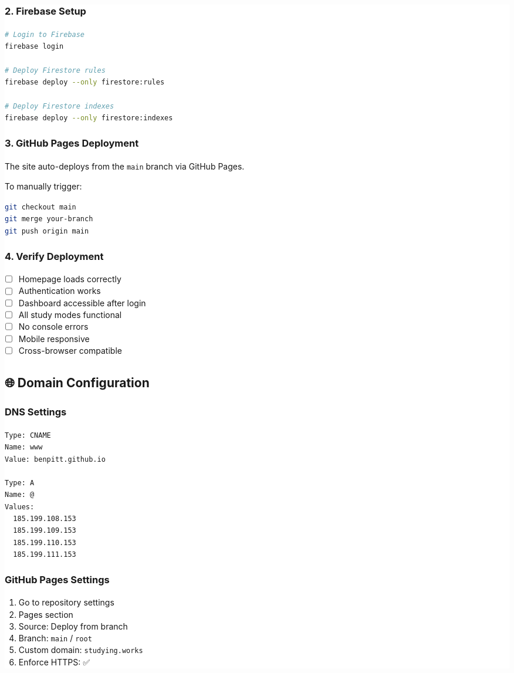 ### 2. Firebase Setup
```bash
# Login to Firebase
firebase login

# Deploy Firestore rules
firebase deploy --only firestore:rules

# Deploy Firestore indexes
firebase deploy --only firestore:indexes
```

### 3. GitHub Pages Deployment
The site auto-deploys from the `main` branch via GitHub Pages.

To manually trigger:
```bash
git checkout main
git merge your-branch
git push origin main
```

### 4. Verify Deployment
- [ ] Homepage loads correctly
- [ ] Authentication works
- [ ] Dashboard accessible after login
- [ ] All study modes functional
- [ ] No console errors
- [ ] Mobile responsive
- [ ] Cross-browser compatible

## 🌐 Domain Configuration

### DNS Settings
```
Type: CNAME
Name: www
Value: benpitt.github.io

Type: A
Name: @
Values:
  185.199.108.153
  185.199.109.153
  185.199.110.153
  185.199.111.153
```

### GitHub Pages Settings
1. Go to repository settings
2. Pages section
3. Source: Deploy from branch
4. Branch: `main` / `root`
5. Custom domain: `studying.works`
6. Enforce HTTPS: ✅

